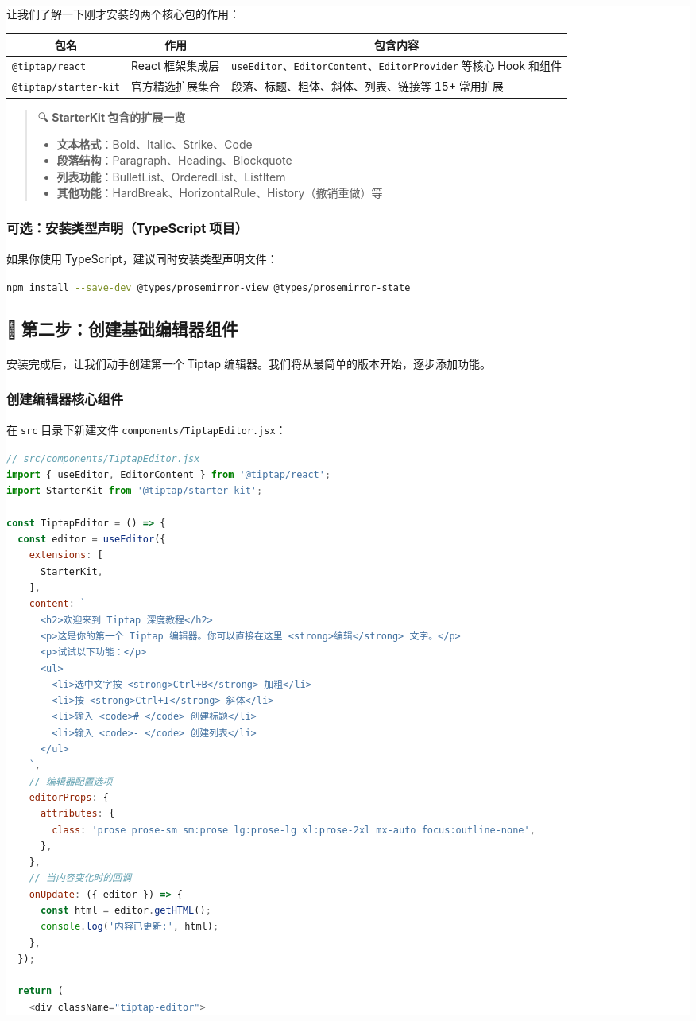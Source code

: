 让我们了解一下刚才安装的两个核心包的作用：

| 包名 | 作用 | 包含内容 |
|------|------|----------|
| `@tiptap/react` | React 框架集成层 | `useEditor`、`EditorContent`、`EditorProvider` 等核心 Hook 和组件 |
| `@tiptap/starter-kit` | 官方精选扩展集合 | 段落、标题、粗体、斜体、列表、链接等 15+ 常用扩展 |

> 🔍 **StarterKit 包含的扩展一览**  
> - **文本格式**：Bold、Italic、Strike、Code  
> - **段落结构**：Paragraph、Heading、Blockquote  
> - **列表功能**：BulletList、OrderedList、ListItem  
> - **其他功能**：HardBreak、HorizontalRule、History（撤销重做）等

### 可选：安装类型声明（TypeScript 项目）

如果你使用 TypeScript，建议同时安装类型声明文件：

```bash
npm install --save-dev @types/prosemirror-view @types/prosemirror-state
```

## 📝 第二步：创建基础编辑器组件

安装完成后，让我们动手创建第一个 Tiptap 编辑器。我们将从最简单的版本开始，逐步添加功能。

### 创建编辑器核心组件

在 `src` 目录下新建文件 `components/TiptapEditor.jsx`：

```javascript
// src/components/TiptapEditor.jsx
import { useEditor, EditorContent } from '@tiptap/react';
import StarterKit from '@tiptap/starter-kit';

const TiptapEditor = () => {
  const editor = useEditor({
    extensions: [
      StarterKit,
    ],
    content: `
      <h2>欢迎来到 Tiptap 深度教程</h2>
      <p>这是你的第一个 Tiptap 编辑器。你可以直接在这里 <strong>编辑</strong> 文字。</p>
      <p>试试以下功能：</p>
      <ul>
        <li>选中文字按 <strong>Ctrl+B</strong> 加粗</li>
        <li>按 <strong>Ctrl+I</strong> 斜体</li>
        <li>输入 <code># </code> 创建标题</li>
        <li>输入 <code>- </code> 创建列表</li>
      </ul>
    `,
    // 编辑器配置选项
    editorProps: {
      attributes: {
        class: 'prose prose-sm sm:prose lg:prose-lg xl:prose-2xl mx-auto focus:outline-none',
      },
    },
    // 当内容变化时的回调
    onUpdate: ({ editor }) => {
      const html = editor.getHTML();
      console.log('内容已更新:', html);
    },
  });

  return (
    <div className="tiptap-editor">
```